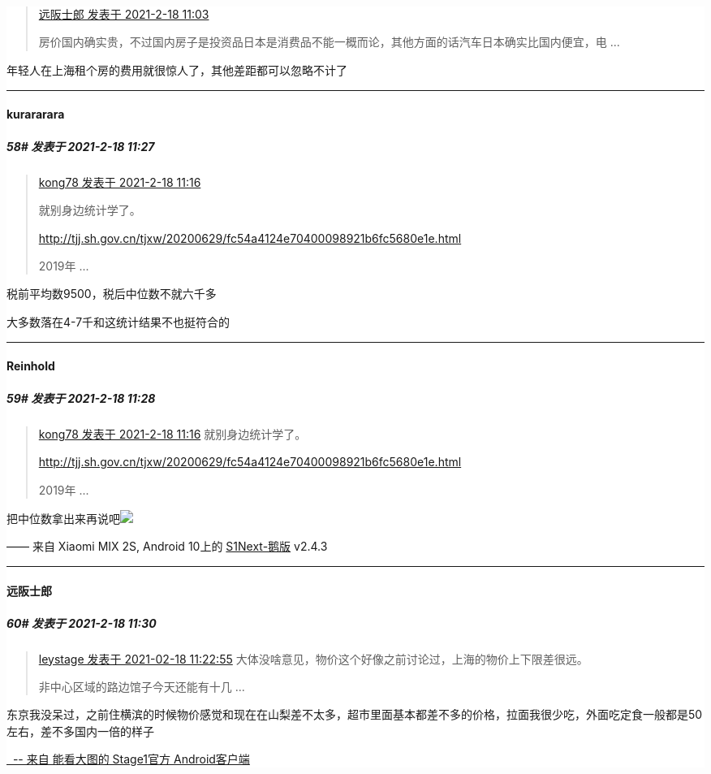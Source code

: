 
<blockquote><a href="httphttps://bbs.saraba1st.com/2b/forum.php?mod=redirect&amp;goto=findpost&amp;pid=50363433&amp;ptid=1988285" target="_blank">远阪士郎 发表于 2021-2-18 11:03</a>

房价国内确实贵，不过国内房子是投资品日本是消费品不能一概而论，其他方面的话汽车日本确实比国内便宜，电 ...</blockquote>
年轻人在上海租个房的费用就很惊人了，其他差距都可以忽略不计了


-----

####  kurararara  
##### 58#       发表于 2021-2-18 11:27


<blockquote><a href="httphttps://bbs.saraba1st.com/2b/forum.php?mod=redirect&amp;goto=findpost&amp;pid=50363625&amp;ptid=1988285" target="_blank">kong78 发表于 2021-2-18 11:16</a>

就别身边统计学了。

http://tjj.sh.gov.cn/tjxw/20200629/fc54a4124e70400098921b6fc5680e1e.html

2019年 ...</blockquote>
税前平均数9500，税后中位数不就六千多

大多数落在4-7千和这统计结果不也挺符合的


-----

####  Reinhold  
##### 59#       发表于 2021-2-18 11:28


<blockquote><a href="httphttps://bbs.saraba1st.com/2b/forum.php?mod=redirect&amp;goto=findpost&amp;pid=50363625&amp;ptid=1988285" target="_blank">kong78 发表于 2021-2-18 11:16</a>
就别身边统计学了。

http://tjj.sh.gov.cn/tjxw/20200629/fc54a4124e70400098921b6fc5680e1e.html

2019年 ...</blockquote>
把中位数拿出来再说吧<img src="https://static.saraba1st.com/image/smiley/face2017/001.png" referrerpolicy="no-referrer">

—— 来自 Xiaomi MIX 2S, Android 10上的 [S1Next-鹅版](https://github.com/ykrank/S1-Next/releases) v2.4.3


-----

####  远阪士郎  
##### 60#       发表于 2021-2-18 11:30


<blockquote><a href="httphttps://bbs.saraba1st.com/2b/forum.php?mod=redirect&amp;goto=findpost&amp;pid=50363701&amp;ptid=1988285" target="_blank">leystage 发表于 2021-02-18 11:22:55</a>
大体没啥意见，物价这个好像之前讨论过，上海的物价上下限差很远。

非中心区域的路边馆子今天还能有十几 ...</blockquote>东京我没呆过，之前住横滨的时候物价感觉和现在在山梨差不太多，超市里面基本都差不多的价格，拉面我很少吃，外面吃定食一般都是50左右，差不多国内一倍的样子

[  -- 来自 能看大图的 Stage1官方 Android客户端](https://www.coolapk.com/apk/140634)

